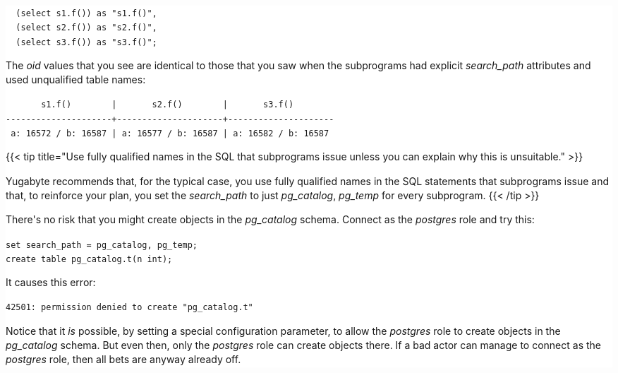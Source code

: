 ```plpgsql
  (select s1.f()) as "s1.f()",
  (select s2.f()) as "s2.f()",
  (select s3.f()) as "s3.f()";
```

The _oid_ values that you see are identical to those that you saw when the subprograms had explicit _search_path_ attributes and used unqualified table names:

```output
       s1.f()        |       s2.f()        |       s3.f()
---------------------+---------------------+---------------------
 a: 16572 / b: 16587 | a: 16577 / b: 16587 | a: 16582 / b: 16587
```

{{< tip title="Use fully qualified names in the SQL that subprograms issue unless you can explain why this is unsuitable." >}}

Yugabyte recommends that, for the typical case, you use fully qualified names in the SQL statements that subprograms issue and that, to reinforce your plan,  you set the _search_path_ to just _pg_catalog_, _pg_temp_ for every subprogram.
{{< /tip >}}

There's no risk that you might create objects in the _pg_catalog_ schema. Connect as the _postgres_ role and try this:

```postgres
set search_path = pg_catalog, pg_temp;
create table pg_catalog.t(n int);
```

It causes this error:

```output
42501: permission denied to create "pg_catalog.t"
```

Notice that it _is_ possible, by setting a special configuration parameter, to allow the _postgres_ role to create objects in the _pg_catalog_ schema. But even then, only the _postgres_ role can create objects there. If a bad actor can manage to connect as the _postgres_ role, then all bets are anyway already off.